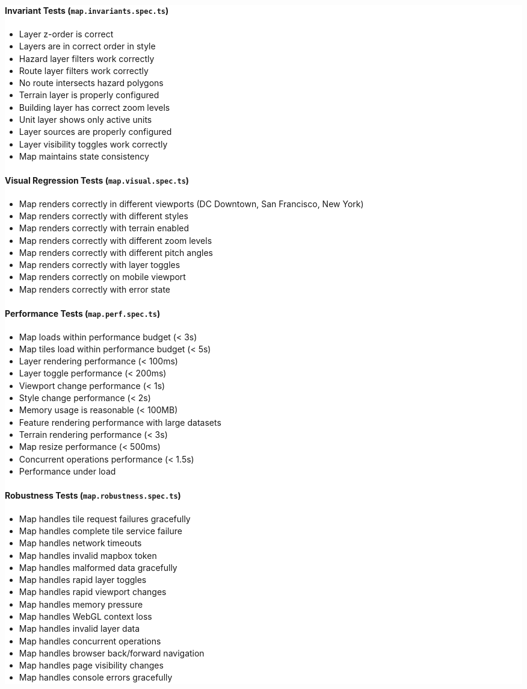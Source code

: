 #### Invariant Tests (`map.invariants.spec.ts`)
- Layer z-order is correct
- Layers are in correct order in style
- Hazard layer filters work correctly
- Route layer filters work correctly
- No route intersects hazard polygons
- Terrain layer is properly configured
- Building layer has correct zoom levels
- Unit layer shows only active units
- Layer sources are properly configured
- Layer visibility toggles work correctly
- Map maintains state consistency

#### Visual Regression Tests (`map.visual.spec.ts`)
- Map renders correctly in different viewports (DC Downtown, San Francisco, New York)
- Map renders correctly with different styles
- Map renders correctly with terrain enabled
- Map renders correctly with different zoom levels
- Map renders correctly with different pitch angles
- Map renders correctly with layer toggles
- Map renders correctly on mobile viewport
- Map renders correctly with error state

#### Performance Tests (`map.perf.spec.ts`)
- Map loads within performance budget (< 3s)
- Map tiles load within performance budget (< 5s)
- Layer rendering performance (< 100ms)
- Layer toggle performance (< 200ms)
- Viewport change performance (< 1s)
- Style change performance (< 2s)
- Memory usage is reasonable (< 100MB)
- Feature rendering performance with large datasets
- Terrain rendering performance (< 3s)
- Map resize performance (< 500ms)
- Concurrent operations performance (< 1.5s)
- Performance under load

#### Robustness Tests (`map.robustness.spec.ts`)
- Map handles tile request failures gracefully
- Map handles complete tile service failure
- Map handles network timeouts
- Map handles invalid mapbox token
- Map handles malformed data gracefully
- Map handles rapid layer toggles
- Map handles rapid viewport changes
- Map handles memory pressure
- Map handles WebGL context loss
- Map handles invalid layer data
- Map handles concurrent operations
- Map handles browser back/forward navigation
- Map handles page visibility changes
- Map handles console errors gracefully
